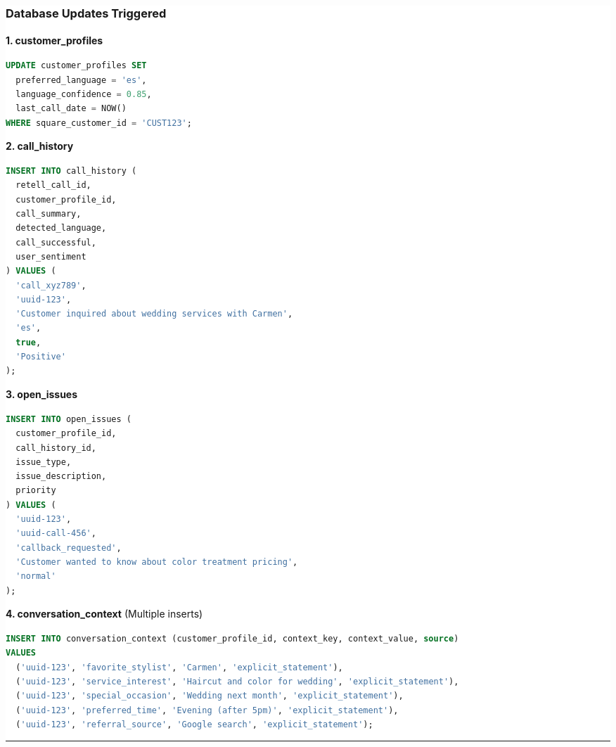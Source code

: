 ### Database Updates Triggered

**1. customer_profiles**
```sql
UPDATE customer_profiles SET
  preferred_language = 'es',
  language_confidence = 0.85,
  last_call_date = NOW()
WHERE square_customer_id = 'CUST123';
```

**2. call_history**
```sql
INSERT INTO call_history (
  retell_call_id,
  customer_profile_id,
  call_summary,
  detected_language,
  call_successful,
  user_sentiment
) VALUES (
  'call_xyz789',
  'uuid-123',
  'Customer inquired about wedding services with Carmen',
  'es',
  true,
  'Positive'
);
```

**3. open_issues**
```sql
INSERT INTO open_issues (
  customer_profile_id,
  call_history_id,
  issue_type,
  issue_description,
  priority
) VALUES (
  'uuid-123',
  'uuid-call-456',
  'callback_requested',
  'Customer wanted to know about color treatment pricing',
  'normal'
);
```

**4. conversation_context** (Multiple inserts)
```sql
INSERT INTO conversation_context (customer_profile_id, context_key, context_value, source)
VALUES 
  ('uuid-123', 'favorite_stylist', 'Carmen', 'explicit_statement'),
  ('uuid-123', 'service_interest', 'Haircut and color for wedding', 'explicit_statement'),
  ('uuid-123', 'special_occasion', 'Wedding next month', 'explicit_statement'),
  ('uuid-123', 'preferred_time', 'Evening (after 5pm)', 'explicit_statement'),
  ('uuid-123', 'referral_source', 'Google search', 'explicit_statement');
```

---